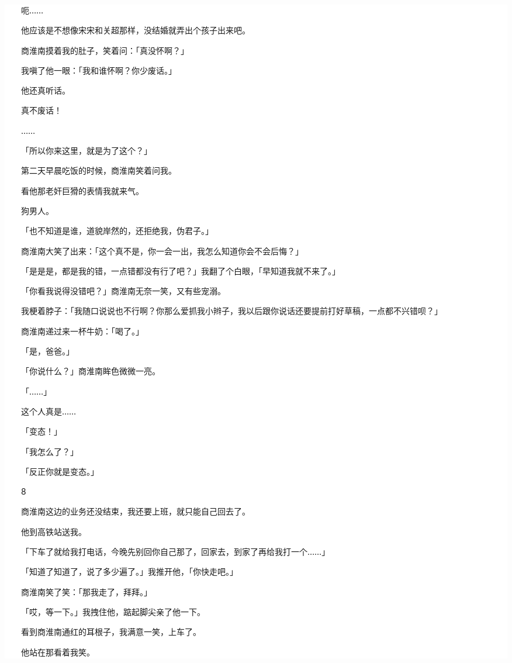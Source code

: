 &emsp;&emsp;呃……  
  
&emsp;&emsp;他应该是不想像宋宋和关超那样，没结婚就弄出个孩子出来吧。  
  
&emsp;&emsp;商淮南摸着我的肚子，笑着问：「真没怀啊？」  
  
&emsp;&emsp;我嗔了他一眼：「我和谁怀啊？你少废话。」  
  
&emsp;&emsp;他还真听话。  
  
&emsp;&emsp;真不废话！  
  
&emsp;&emsp;……  
  
&emsp;&emsp;「所以你来这里，就是为了这个？」  
  
&emsp;&emsp;第二天早晨吃饭的时候，商淮南笑着问我。  
  
&emsp;&emsp;看他那老奸巨猾的表情我就来气。  
  
&emsp;&emsp;狗男人。  
  
&emsp;&emsp;「也不知道是谁，道貌岸然的，还拒绝我，伪君子。」  
  
&emsp;&emsp;商淮南大笑了出来：「这个真不是，你一会一出，我怎么知道你会不会后悔？」  
  
&emsp;&emsp;「是是是，都是我的错，一点错都没有行了吧？」我翻了个白眼，「早知道我就不来了。」  
  
&emsp;&emsp;「你看我说得没错吧？」商淮南无奈一笑，又有些宠溺。  
  
&emsp;&emsp;我梗着脖子：「我随口说说也不行啊？你那么爱抓我小辫子，我以后跟你说话还要提前打好草稿，一点都不兴错呗？」  
  
&emsp;&emsp;商淮南递过来一杯牛奶：「喝了。」  
  
&emsp;&emsp;「是，爸爸。」  
  
&emsp;&emsp;「你说什么？」商淮南眸色微微一亮。  
  
&emsp;&emsp;「……」  
  
&emsp;&emsp;这个人真是……  
  
&emsp;&emsp;「变态！」  
  
&emsp;&emsp;「我怎么了？」  
  
&emsp;&emsp;「反正你就是变态。」  
  
&emsp;&emsp;8  
  
&emsp;&emsp;商淮南这边的业务还没结束，我还要上班，就只能自己回去了。  
  
&emsp;&emsp;他到高铁站送我。  
  
&emsp;&emsp;「下车了就给我打电话，今晚先别回你自己那了，回家去，到家了再给我打一个……」  
  
&emsp;&emsp;「知道了知道了，说了多少遍了。」我推开他，「你快走吧。」  
  
&emsp;&emsp;商淮南笑了笑：「那我走了，拜拜。」  
  
&emsp;&emsp;「哎，等一下。」我拽住他，踮起脚尖亲了他一下。  
  
&emsp;&emsp;看到商淮南通红的耳根子，我满意一笑，上车了。  
  
&emsp;&emsp;他站在那看着我笑。  
  